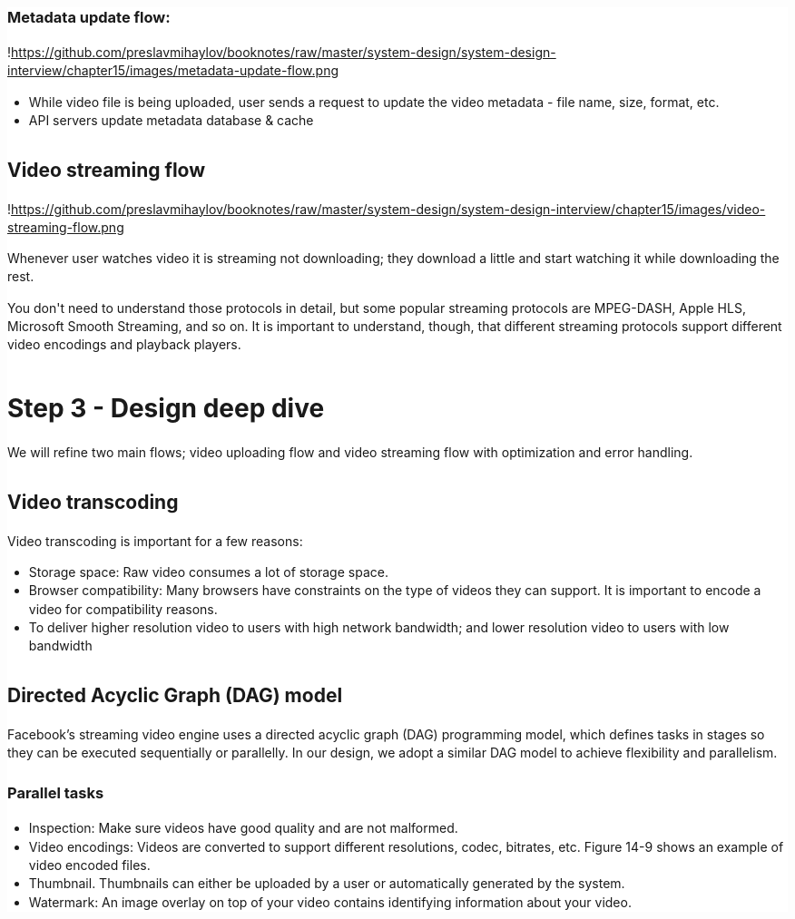 ### Metadata update flow:

!https://github.com/preslavmihaylov/booknotes/raw/master/system-design/system-design-interview/chapter15/images/metadata-update-flow.png

- While video file is being uploaded, user sends a request to update the video metadata - file name, size, format, etc.
- API servers update metadata database & cache

## **Video streaming flow**

!https://github.com/preslavmihaylov/booknotes/raw/master/system-design/system-design-interview/chapter15/images/video-streaming-flow.png

Whenever user watches video it is streaming not downloading; they download a little and start watching it while downloading the rest. 

You don't need to understand those protocols in detail, but some popular streaming protocols are MPEG-DASH, Apple HLS, Microsoft Smooth Streaming, and so on. It is important to understand, though, that different streaming protocols support different video encodings and playback players.

# **Step 3 - Design deep dive**

We will refine two main flows; video uploading flow and video streaming flow with optimization and error handling.

## **Video transcoding**

Video transcoding is important for a few reasons:

- Storage space: Raw video consumes a lot of storage space.
- Browser compatibility: Many browsers have constraints on the type of videos they can support. It is important to encode a video for compatibility reasons.
- To deliver higher resolution video to users with high network bandwidth; 
and lower resolution video to users with low bandwidth

## **Directed Acyclic Graph (DAG) model**

Facebook’s streaming video engine uses a directed acyclic graph (DAG) programming model, which defines tasks in stages so they can be executed sequentially or parallelly. In our design, we adopt a similar DAG model to achieve flexibility and parallelism.

### Parallel tasks

- Inspection: Make sure videos have good quality and are not malformed.
- Video encodings: Videos are converted to support different resolutions, codec, bitrates,
etc. Figure 14-9 shows an example of video encoded files.
- Thumbnail. Thumbnails can either be uploaded by a user or automatically generated by
the system.
- Watermark: An image overlay on top of your video contains identifying information
about your video.

